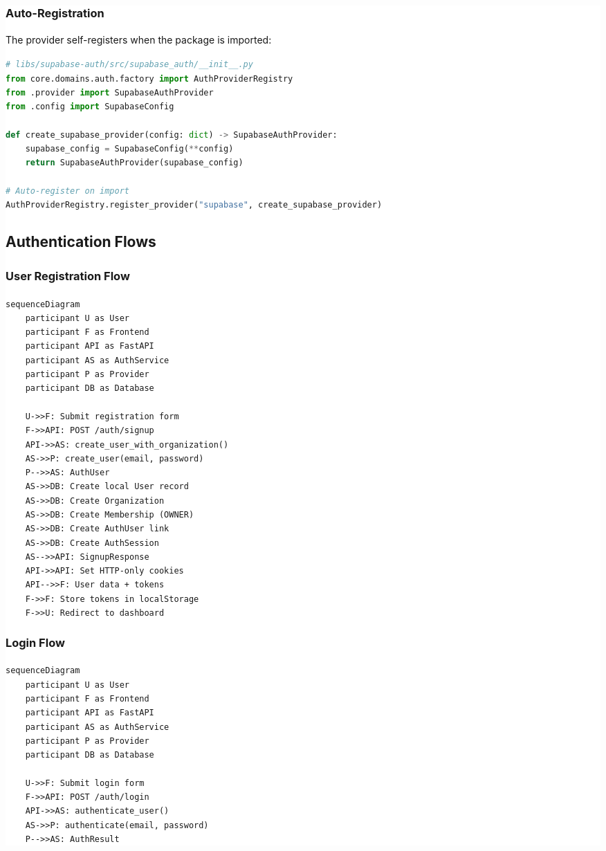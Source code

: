 ### Auto-Registration

The provider self-registers when the package is imported:

```python
# libs/supabase-auth/src/supabase_auth/__init__.py
from core.domains.auth.factory import AuthProviderRegistry
from .provider import SupabaseAuthProvider
from .config import SupabaseConfig

def create_supabase_provider(config: dict) -> SupabaseAuthProvider:
    supabase_config = SupabaseConfig(**config)
    return SupabaseAuthProvider(supabase_config)

# Auto-register on import
AuthProviderRegistry.register_provider("supabase", create_supabase_provider)
```

## Authentication Flows

### User Registration Flow

```mermaid
sequenceDiagram
    participant U as User
    participant F as Frontend
    participant API as FastAPI
    participant AS as AuthService
    participant P as Provider
    participant DB as Database

    U->>F: Submit registration form
    F->>API: POST /auth/signup
    API->>AS: create_user_with_organization()
    AS->>P: create_user(email, password)
    P-->>AS: AuthUser
    AS->>DB: Create local User record
    AS->>DB: Create Organization
    AS->>DB: Create Membership (OWNER)
    AS->>DB: Create AuthUser link
    AS->>DB: Create AuthSession
    AS-->>API: SignupResponse
    API->>API: Set HTTP-only cookies
    API-->>F: User data + tokens
    F->>F: Store tokens in localStorage
    F->>U: Redirect to dashboard
```

### Login Flow

```mermaid
sequenceDiagram
    participant U as User
    participant F as Frontend
    participant API as FastAPI
    participant AS as AuthService
    participant P as Provider
    participant DB as Database

    U->>F: Submit login form
    F->>API: POST /auth/login
    API->>AS: authenticate_user()
    AS->>P: authenticate(email, password)
    P-->>AS: AuthResult
```